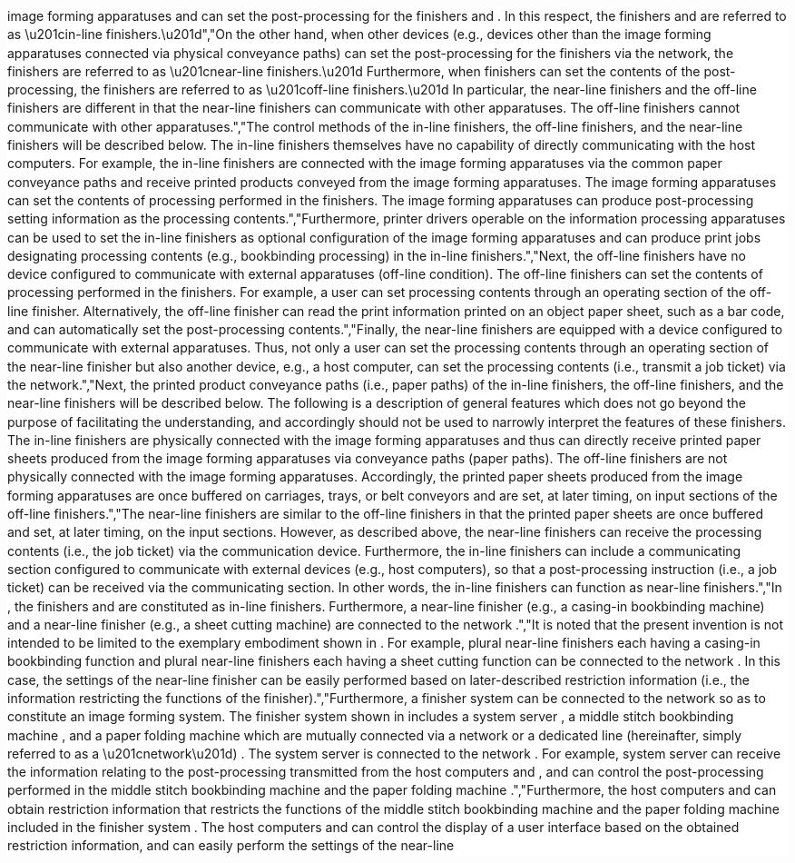 image forming apparatuses  and  can set the post-processing for the finishers  and . In this respect, the finishers  and  are referred to as \u201cin-line finishers.\u201d","On the other hand, when other devices (e.g., devices other than the image forming apparatuses connected via physical conveyance paths) can set the post-processing for the finishers via the network, the finishers are referred to as \u201cnear-line finishers.\u201d Furthermore, when finishers can set the contents of the post-processing, the finishers are referred to as \u201coff-line finishers.\u201d In particular, the near-line finishers and the off-line finishers are different in that the near-line finishers can communicate with other apparatuses. The off-line finishers cannot communicate with other apparatuses.","The control methods of the in-line finishers, the off-line finishers, and the near-line finishers will be described below. The in-line finishers themselves have no capability of directly communicating with the host computers. For example, the in-line finishers are connected with the image forming apparatuses via the common paper conveyance paths and receive printed products conveyed from the image forming apparatuses. The image forming apparatuses can set the contents of processing performed in the finishers. The image forming apparatuses can produce post-processing setting information as the processing contents.","Furthermore, printer drivers operable on the information processing apparatuses can be used to set the in-line finishers as optional configuration of the image forming apparatuses and can produce print jobs designating processing contents (e.g., bookbinding processing) in the in-line finishers.","Next, the off-line finishers have no device configured to communicate with external apparatuses (off-line condition). The off-line finishers can set the contents of processing performed in the finishers. For example, a user can set processing contents through an operating section of the off-line finisher. Alternatively, the off-line finisher can read the print information printed on an object paper sheet, such as a bar code, and can automatically set the post-processing contents.","Finally, the near-line finishers are equipped with a device configured to communicate with external apparatuses. Thus, not only a user can set the processing contents through an operating section of the near-line finisher but also another device, e.g., a host computer, can set the processing contents (i.e., transmit a job ticket) via the network.","Next, the printed product conveyance paths (i.e., paper paths) of the in-line finishers, the off-line finishers, and the near-line finishers will be described below. The following is a description of general features which does not go beyond the purpose of facilitating the understanding, and accordingly should not be used to narrowly interpret the features of these finishers. The in-line finishers are physically connected with the image forming apparatuses and thus can directly receive printed paper sheets produced from the image forming apparatuses via conveyance paths (paper paths). The off-line finishers are not physically connected with the image forming apparatuses. Accordingly, the printed paper sheets produced from the image forming apparatuses are once buffered on carriages, trays, or belt conveyors and are set, at later timing, on input sections of the off-line finishers.","The near-line finishers are similar to the off-line finishers in that the printed paper sheets are once buffered and set, at later timing, on the input sections. However, as described above, the near-line finishers can receive the processing contents (i.e., the job ticket) via the communication device. Furthermore, the in-line finishers can include a communicating section configured to communicate with external devices (e.g., host computers), so that a post-processing instruction (i.e., a job ticket) can be received via the communicating section. In other words, the in-line finishers can function as near-line finishers.","In , the finishers  and  are constituted as in-line finishers. Furthermore, a near-line finisher  (e.g., a casing-in bookbinding machine) and a near-line finisher  (e.g., a sheet cutting machine) are connected to the network .","It is noted that the present invention is not intended to be limited to the exemplary embodiment shown in . For example, plural near-line finishers each having a casing-in bookbinding function and plural near-line finishers each having a sheet cutting function can be connected to the network . In this case, the settings of the near-line finisher can be easily performed based on later-described restriction information (i.e., the information restricting the functions of the finisher).","Furthermore, a finisher system  can be connected to the network  so as to constitute an image forming system. The finisher system  shown in  includes a system server , a middle stitch bookbinding machine , and a paper folding machine  which are mutually connected via a network or a dedicated line (hereinafter, simply referred to as a \u201cnetwork\u201d) . The system server  is connected to the network . For example, system server  can receive the information relating to the post-processing transmitted from the host computers  and , and can control the post-processing performed in the middle stitch bookbinding machine  and the paper folding machine .","Furthermore, the host computers  and  can obtain restriction information that restricts the functions of the middle stitch bookbinding machine  and the paper folding machine  included in the finisher system . The host computers  and  can control the display of a user interface based on the obtained restriction information, and can easily perform the settings of the near-line